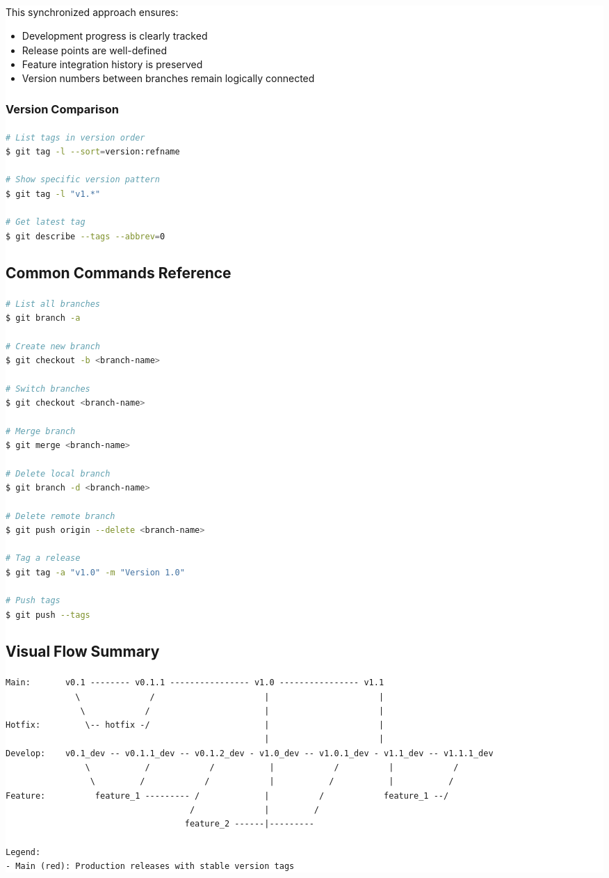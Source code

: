 This synchronized approach ensures:
- Development progress is clearly tracked
- Release points are well-defined
- Feature integration history is preserved
- Version numbers between branches remain logically connected

### Version Comparison

```bash
# List tags in version order
$ git tag -l --sort=version:refname

# Show specific version pattern
$ git tag -l "v1.*"

# Get latest tag
$ git describe --tags --abbrev=0
```

## Common Commands Reference

```bash
# List all branches
$ git branch -a

# Create new branch
$ git checkout -b <branch-name>

# Switch branches
$ git checkout <branch-name>

# Merge branch
$ git merge <branch-name>

# Delete local branch
$ git branch -d <branch-name>

# Delete remote branch
$ git push origin --delete <branch-name>

# Tag a release
$ git tag -a "v1.0" -m "Version 1.0"

# Push tags
$ git push --tags
```

## Visual Flow Summary

```
Main:       v0.1 -------- v0.1.1 ---------------- v1.0 ---------------- v1.1
              \              /                      |                      |
               \            /                       |                      |
Hotfix:         \-- hotfix -/                       |                      |
                                                    |                      |
Develop:    v0.1_dev -- v0.1.1_dev -- v0.1.2_dev - v1.0_dev -- v1.0.1_dev - v1.1_dev -- v1.1.1_dev
                \           /            /           |            /          |            /
                 \         /            /            |           /           |           /
Feature:          feature_1 --------- /             |          /            feature_1 --/
                                     /              |         /                    
                                    feature_2 ------|---------

Legend:
- Main (red): Production releases with stable version tags
```